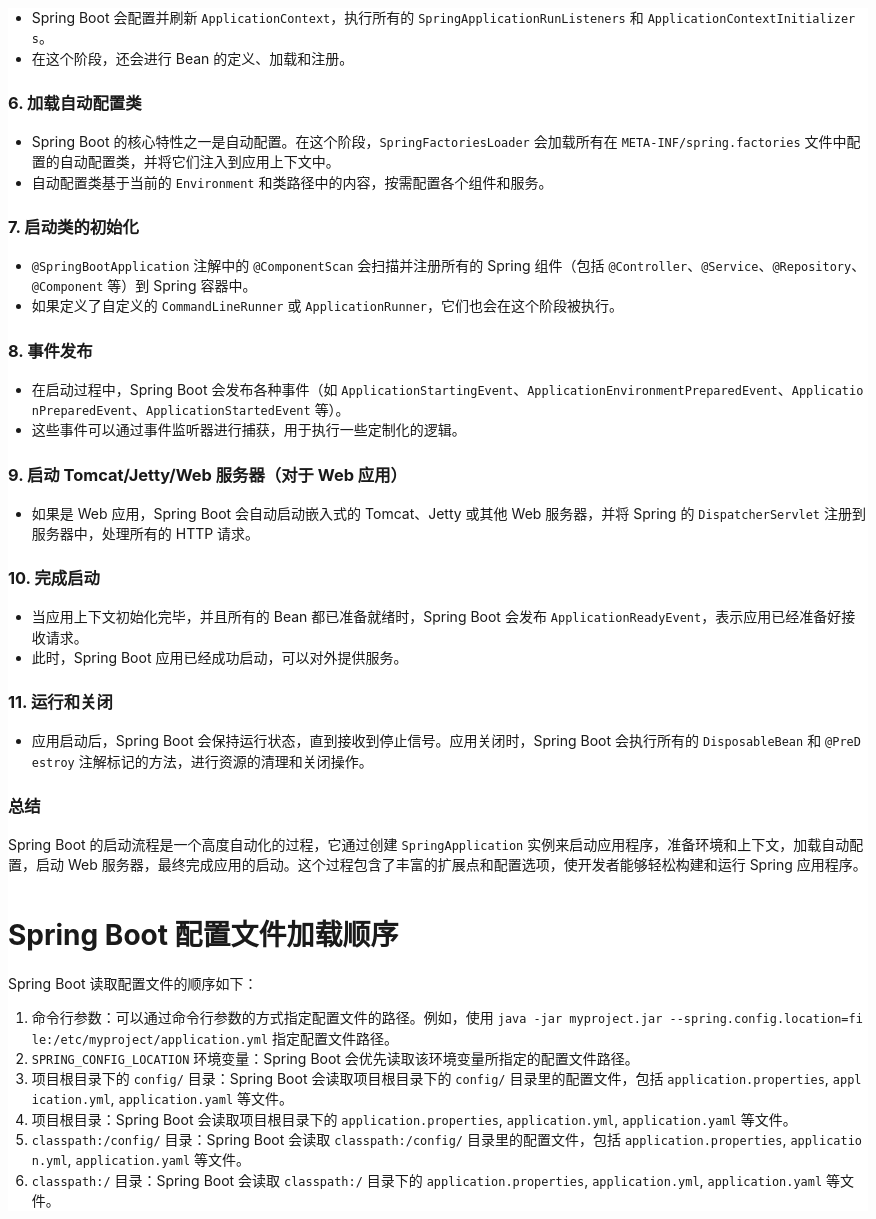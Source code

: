 - Spring Boot 会配置并刷新 `ApplicationContext`，执行所有的 `SpringApplicationRunListeners` 和 `ApplicationContextInitializers`。
- 在这个阶段，还会进行 Bean 的定义、加载和注册。

### 6. **加载自动配置类**

- Spring Boot 的核心特性之一是自动配置。在这个阶段，`SpringFactoriesLoader` 会加载所有在 `META-INF/spring.factories` 文件中配置的自动配置类，并将它们注入到应用上下文中。
- 自动配置类基于当前的 `Environment` 和类路径中的内容，按需配置各个组件和服务。

### 7. **启动类的初始化**

- `@SpringBootApplication` 注解中的 `@ComponentScan` 会扫描并注册所有的 Spring 组件（包括 `@Controller`、`@Service`、`@Repository`、`@Component` 等）到 Spring 容器中。
- 如果定义了自定义的 `CommandLineRunner` 或 `ApplicationRunner`，它们也会在这个阶段被执行。

### 8. **事件发布**

- 在启动过程中，Spring Boot 会发布各种事件（如 `ApplicationStartingEvent`、`ApplicationEnvironmentPreparedEvent`、`ApplicationPreparedEvent`、`ApplicationStartedEvent` 等）。
- 这些事件可以通过事件监听器进行捕获，用于执行一些定制化的逻辑。

### 9. **启动 Tomcat/Jetty/Web 服务器（对于 Web 应用）**

- 如果是 Web 应用，Spring Boot 会自动启动嵌入式的 Tomcat、Jetty 或其他 Web 服务器，并将 Spring 的 `DispatcherServlet` 注册到服务器中，处理所有的 HTTP 请求。

### 10. **完成启动**

- 当应用上下文初始化完毕，并且所有的 Bean 都已准备就绪时，Spring Boot 会发布 `ApplicationReadyEvent`，表示应用已经准备好接收请求。
- 此时，Spring Boot 应用已经成功启动，可以对外提供服务。

### 11. **运行和关闭**

- 应用启动后，Spring Boot 会保持运行状态，直到接收到停止信号。应用关闭时，Spring Boot 会执行所有的 `DisposableBean` 和 `@PreDestroy` 注解标记的方法，进行资源的清理和关闭操作。

### 总结

Spring Boot 的启动流程是一个高度自动化的过程，它通过创建 `SpringApplication` 实例来启动应用程序，准备环境和上下文，加载自动配置，启动 Web 服务器，最终完成应用的启动。这个过程包含了丰富的扩展点和配置选项，使开发者能够轻松构建和运行 Spring 应用程序。

# Spring Boot 配置文件加载顺序

Spring Boot 读取配置文件的顺序如下：

1. 命令行参数：可以通过命令行参数的方式指定配置文件的路径。例如，使用 `java -jar myproject.jar --spring.config.location=file:/etc/myproject/application.yml` 指定配置文件路径。
2. `SPRING_CONFIG_LOCATION` 环境变量：Spring Boot 会优先读取该环境变量所指定的配置文件路径。
3. 项目根目录下的 `config/` 目录：Spring Boot 会读取项目根目录下的 `config/` 目录里的配置文件，包括 `application.properties`, `application.yml`, `application.yaml` 等文件。
4. 项目根目录：Spring Boot 会读取项目根目录下的 `application.properties`, `application.yml`, `application.yaml` 等文件。
5. `classpath:/config/` 目录：Spring Boot 会读取 `classpath:/config/` 目录里的配置文件，包括 `application.properties`, `application.yml`, `application.yaml` 等文件。
6. `classpath:/` 目录：Spring Boot 会读取 `classpath:/` 目录下的 `application.properties`, `application.yml`, `application.yaml` 等文件。
